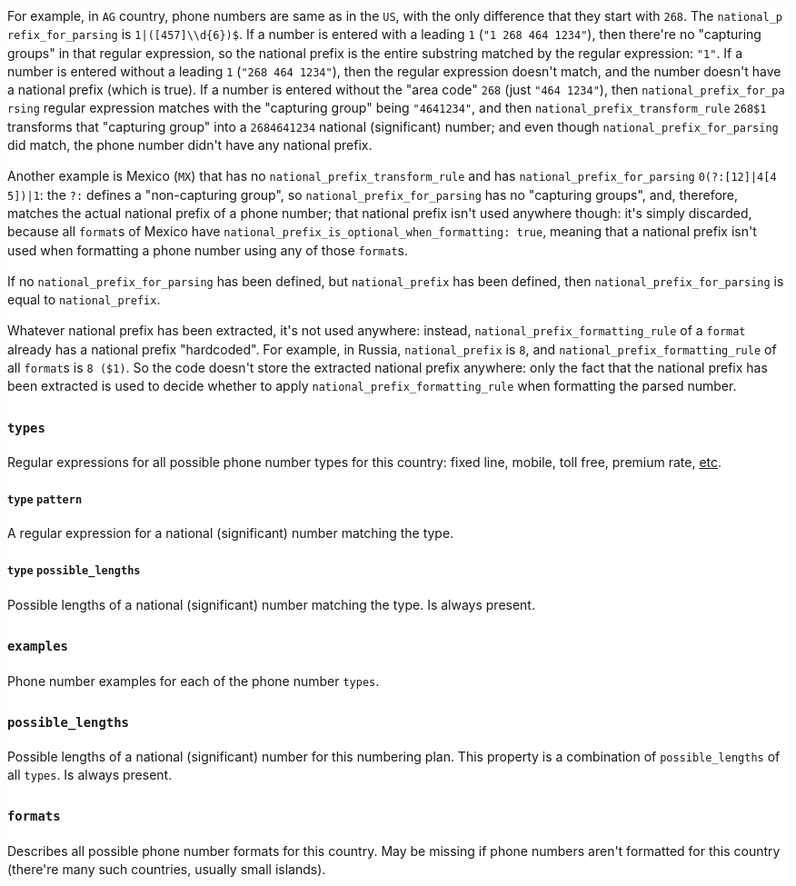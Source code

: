 For example, in `AG` country, phone numbers are same as in the `US`, with the only difference that they start with `268`. The `national_prefix_for_parsing` is `1|([457]\\d{6})$`. If a number is entered with a leading `1` (`"1 268 464 1234"`), then there're no "capturing groups" in that regular expression, so the national prefix is the entire substring matched by the regular expression: `"1"`. If a number is entered without a leading `1` (`"268 464 1234"`), then the regular expression doesn't match, and the number doesn't have a national prefix (which is true). If a number is entered without the "area code" `268` (just `"464 1234"`), then `national_prefix_for_parsing` regular expression matches with the "capturing group" being `"4641234"`, and then `national_prefix_transform_rule` `268$1` transforms that "capturing group" into a `2684641234` national (significant) number; and even though `national_prefix_for_parsing` did match, the phone number didn't have any national prefix.

Another example is Mexico (`MX`) that has no `national_prefix_transform_rule` and has `national_prefix_for_parsing` `0(?:[12]|4[45])|1`: the `?:` defines a "non-capturing group", so `national_prefix_for_parsing` has no "capturing groups", and, therefore, matches the actual national prefix of a phone number; that national prefix isn't used anywhere though: it's simply discarded, because all `format`s of Mexico have `national_prefix_is_optional_when_formatting: true`, meaning that a national prefix isn't used when formatting a phone number using any of those `format`s.

If no `national_prefix_for_parsing` has been defined, but `national_prefix` has been defined, then `national_prefix_for_parsing` is equal to `national_prefix`.

Whatever national prefix has been extracted, it's not used anywhere: instead, `national_prefix_formatting_rule` of a `format` already has a national prefix "hardcoded". For example, in Russia, `national_prefix` is `8`, and `national_prefix_formatting_rule` of all `format`s is `8 ($1)`. So the code doesn't store the extracted national prefix anywhere: only the fact that the national prefix has been extracted is used to decide whether to apply `national_prefix_formatting_rule` when formatting the parsed number.

### `types`

Regular expressions for all possible phone number types for this country: fixed line, mobile, toll free, premium rate, [etc](https://github.com/catamphetamine/libphonenumber-js#gettype).

#### `type` `pattern`

A regular expression for a national (significant) number matching the type.

#### `type` `possible_lengths`

Possible lengths of a national (significant) number matching the type. Is always present.

### `examples`

Phone number examples for each of the phone number `types`.

### `possible_lengths`

Possible lengths of a national (significant) number for this numbering plan. This property is a combination of `possible_lengths` of all `types`. Is always present.

### `formats`

Describes all possible phone number formats for this country. May be missing if phone numbers aren't formatted for this country (there're many such countries, usually small islands).
